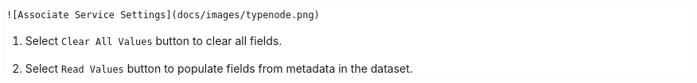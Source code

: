     ![Associate Service Settings](docs/images/typenode.png)

1. Select `Clear All Values` button to clear all fields.

1. Select `Read Values` button to populate fields from metadata in the dataset.
